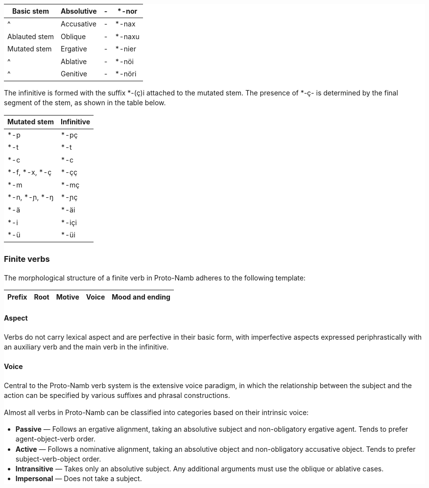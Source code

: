 | Basic stem    | Absolutive | -   | \*-nor  |
| ------------- | ---------- | --- | ------- |
| ^             | Accusative | -   | \*-nax  |
| Ablauted stem | Oblique    | -   | \*-naxu |
| Mutated stem  | Ergative   | -   | \*-nier |
| ^             | Ablative   | -   | \*-nöi  |
| ^             | Genitive   | -   | \*-nöri |

The infinitive is formed with the suffix \*-(ç)i attached to the mutated stem. The presence of \*-ç- is determined by the final segment of the stem, as shown in the table below.

| Mutated stem     | Infinitive |
| ---------------- | ---------- |
| \*-p             | \*-pç      |
| \*-t             | \*-t       |
| \*-c             | \*-c       |
| \*-f, \*-x, \*-ç | \*-çç      |
| \*-m             | \*-mç      |
| \*-n, \*-ɲ, \*-ŋ | \*-ɲç      |
| \*-ä             | \*-äi      |
| \*-i             | \*-içi     |
| \*-ü             | \*-üi      |
### Finite verbs
The morphological structure of a finite verb in Proto-Namb adheres to the following template:

| Prefix | Root | Motive | Voice | Mood and ending |
| ------ | ---- | ------ | ----- | --------------- |
#### Aspect
Verbs do not carry lexical aspect and are perfective in their basic form, with imperfective aspects expressed periphrastically with an auxiliary verb and the main verb in the infinitive.
#### Voice
Central to the Proto-Namb verb system is the extensive voice paradigm, in which the relationship between the subject and the action can be specified by various suffixes and phrasal constructions.

Almost all verbs in Proto-Namb can be classified into categories based on their intrinsic voice:
- **Passive** — Follows an ergative alignment, taking an absolutive subject and non-obligatory ergative agent. Tends to prefer agent-object-verb order.
- **Active** — Follows a nominative alignment, taking an absolutive object and non-obligatory accusative object. Tends to prefer subject-verb-object order.
- **Intransitive** — Takes only an absolutive subject. Any additional arguments must use the oblique or ablative cases.
- **Impersonal** — Does not take a subject.
